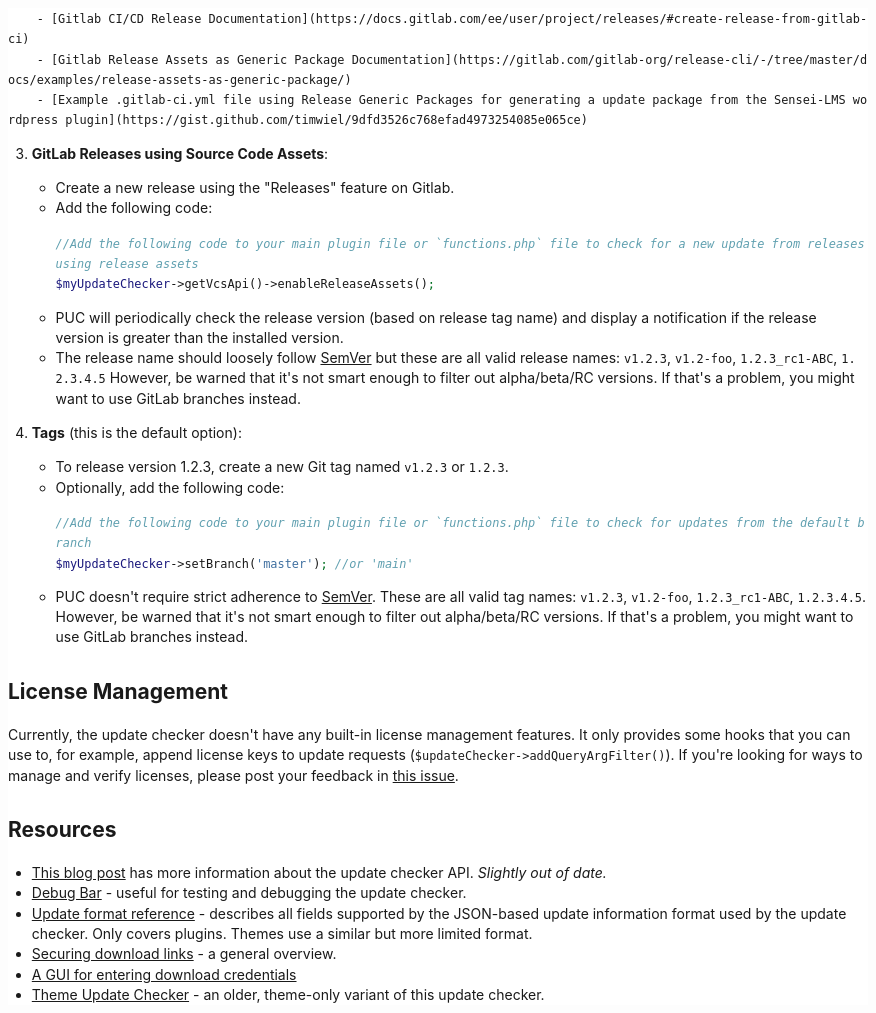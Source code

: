 		- [Gitlab CI/CD Release Documentation](https://docs.gitlab.com/ee/user/project/releases/#create-release-from-gitlab-ci)
		- [Gitlab Release Assets as Generic Package Documentation](https://gitlab.com/gitlab-org/release-cli/-/tree/master/docs/examples/release-assets-as-generic-package/)
		- [Example .gitlab-ci.yml file using Release Generic Packages for generating a update package from the Sensei-LMS wordpress plugin](https://gist.github.com/timwiel/9dfd3526c768efad4973254085e065ce)


3. **GitLab Releases using Source Code Assets**:
    - Create a new release using the "Releases" feature on Gitlab.
    - Add the following code:
        ```php
        //Add the following code to your main plugin file or `functions.php` file to check for a new update from releases using release assets
        $myUpdateChecker->getVcsApi()->enableReleaseAssets();
        ```
    - PUC will periodically check the release version (based on release tag name) and display a notification if the release version is greater than the installed version.
    - The release name should loosely follow [SemVer](http://semver.org/) but these are all valid release names: `v1.2.3`, `v1.2-foo`, `1.2.3_rc1-ABC`, `1.2.3.4.5` However, be warned that it's not smart enough to filter out alpha/beta/RC versions. If that's a problem, you might want to use GitLab branches instead.


4. **Tags** (this is the default option):
	- To release version 1.2.3, create a new Git tag named `v1.2.3` or `1.2.3`.
	- Optionally, add the following code:
		```php
		//Add the following code to your main plugin file or `functions.php` file to check for updates from the default branch
		$myUpdateChecker->setBranch('master'); //or 'main'
		```
	- PUC doesn't require strict adherence to [SemVer](http://semver.org/). These are all valid tag names: `v1.2.3`, `v1.2-foo`, `1.2.3_rc1-ABC`, `1.2.3.4.5`. However, be warned that it's not smart enough to filter out alpha/beta/RC versions. If that's a problem, you might want to use GitLab branches instead.

License Management
------------------

Currently, the update checker doesn't have any built-in license management features. It only provides some hooks that you can use to, for example, append license keys to update requests (`$updateChecker->addQueryArgFilter()`). If you're looking for ways to manage and verify licenses, please post your feedback in [this issue](https://github.com/YahnisElsts/plugin-update-checker/issues/222).

Resources
---------

- [This blog post](http://w-shadow.com/blog/2010/09/02/automatic-updates-for-any-plugin/) has more information about the update checker API. *Slightly out of date.*
- [Debug Bar](https://wordpress.org/plugins/debug-bar/) - useful for testing and debugging the update checker.
- [Update format reference](https://docs.google.com/spreadsheets/d/1eOBbW7Go2qEQXReOOCdidMTf_tDYRq4JfegcO1CBPIs/edit?usp=sharing) - describes all fields supported by the JSON-based update information format used by the update checker. Only covers plugins. Themes use a similar but more limited format.
- [Securing download links](http://w-shadow.com/blog/2013/03/19/plugin-updates-securing-download-links/) - a general overview.
- [A GUI for entering download credentials](http://open-tools.net/documentation/tutorial-automatic-updates.html#wordpress)
- [Theme Update Checker](http://w-shadow.com/blog/2011/06/02/automatic-updates-for-commercial-themes/) - an older, theme-only variant of this update checker.
